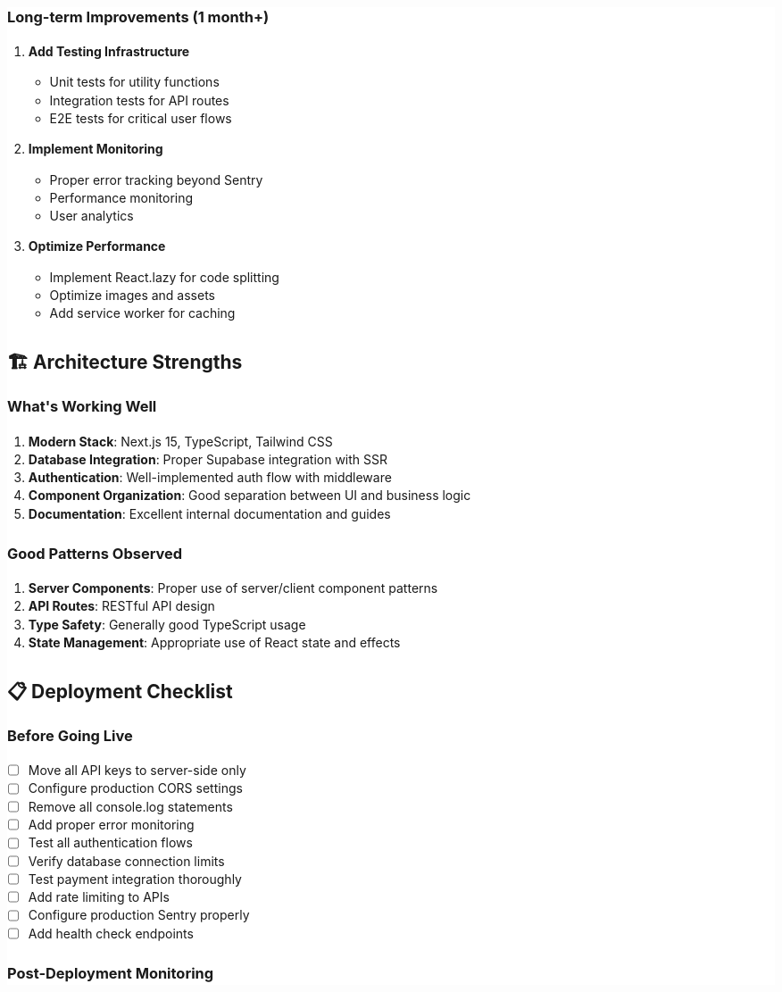 ### Long-term Improvements (1 month+)

1. **Add Testing Infrastructure**
   - Unit tests for utility functions
   - Integration tests for API routes
   - E2E tests for critical user flows

2. **Implement Monitoring**
   - Proper error tracking beyond Sentry
   - Performance monitoring
   - User analytics

3. **Optimize Performance**
   - Implement React.lazy for code splitting
   - Optimize images and assets
   - Add service worker for caching

## 🏗️ Architecture Strengths

### What's Working Well

1. **Modern Stack**: Next.js 15, TypeScript, Tailwind CSS
2. **Database Integration**: Proper Supabase integration with SSR
3. **Authentication**: Well-implemented auth flow with middleware
4. **Component Organization**: Good separation between UI and business logic
5. **Documentation**: Excellent internal documentation and guides

### Good Patterns Observed

1. **Server Components**: Proper use of server/client component patterns
2. **API Routes**: RESTful API design
3. **Type Safety**: Generally good TypeScript usage
4. **State Management**: Appropriate use of React state and effects

## 📋 Deployment Checklist

### Before Going Live

- [ ] Move all API keys to server-side only
- [ ] Configure production CORS settings
- [ ] Remove all console.log statements
- [ ] Add proper error monitoring
- [ ] Test all authentication flows
- [ ] Verify database connection limits
- [ ] Test payment integration thoroughly
- [ ] Add rate limiting to APIs
- [ ] Configure production Sentry properly
- [ ] Add health check endpoints

### Post-Deployment Monitoring

